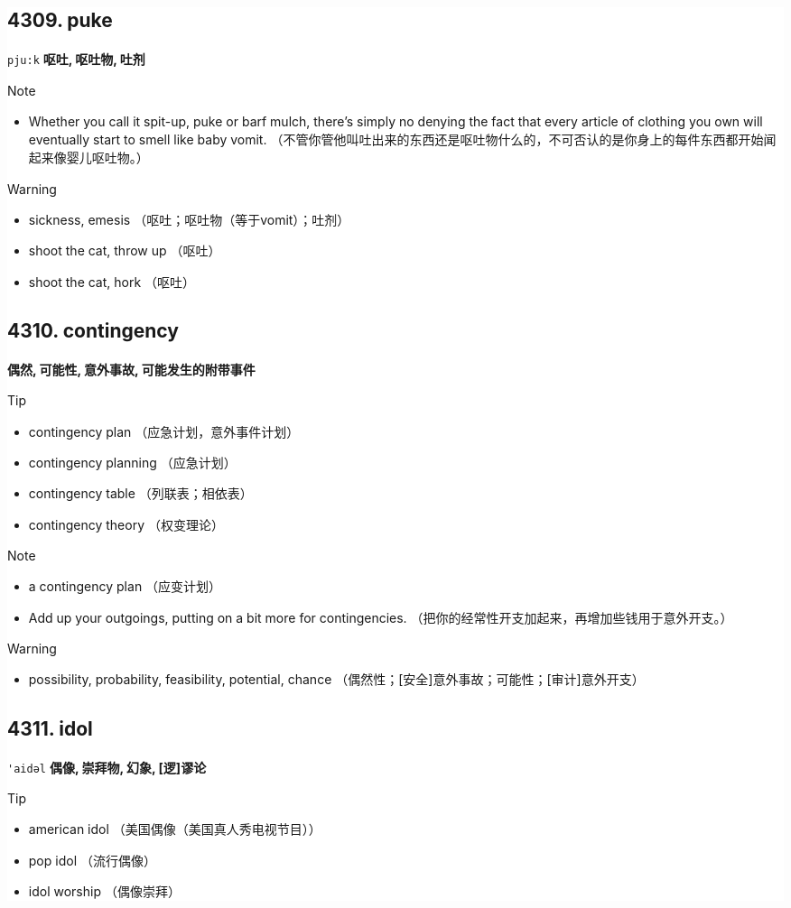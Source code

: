 ## 4309. puke

`pju:k`  **呕吐, 呕吐物, 吐剂**

> [!NOTE]
>
> - Whether you call it spit-up, puke or barf mulch, there’s simply no denying the fact that every article of clothing you own will eventually start to smell like baby vomit. （不管你管他叫吐出来的东西还是呕吐物什么的，不可否认的是你身上的每件东西都开始闻起来像婴儿呕吐物。）
>

> [!WARNING]
>
> - sickness, emesis （呕吐；呕吐物（等于vomit）；吐剂）
>
> - shoot the cat, throw up （呕吐）
>
> - shoot the cat, hork （呕吐）
>

## 4310. contingency

**偶然, 可能性, 意外事故, 可能发生的附带事件**

> [!TIP]
>
> - contingency plan （应急计划，意外事件计划）
>
> - contingency planning （应急计划）
>
> - contingency table （列联表；相依表）
>
> - contingency theory （权变理论）
>

> [!NOTE]
>
> - a contingency plan （应变计划）
>
> - Add up your outgoings, putting on a bit more for contingencies. （把你的经常性开支加起来，再增加些钱用于意外开支。）
>

> [!WARNING]
>
> - possibility, probability, feasibility, potential, chance （偶然性；[安全]意外事故；可能性；[审计]意外开支）
>

## 4311. idol

`'aidəl`  **偶像, 崇拜物, 幻象, [逻]谬论**

> [!TIP]
>
> - american idol （美国偶像（美国真人秀电视节目））
>
> - pop idol （流行偶像）
>
> - idol worship （偶像崇拜）
>
